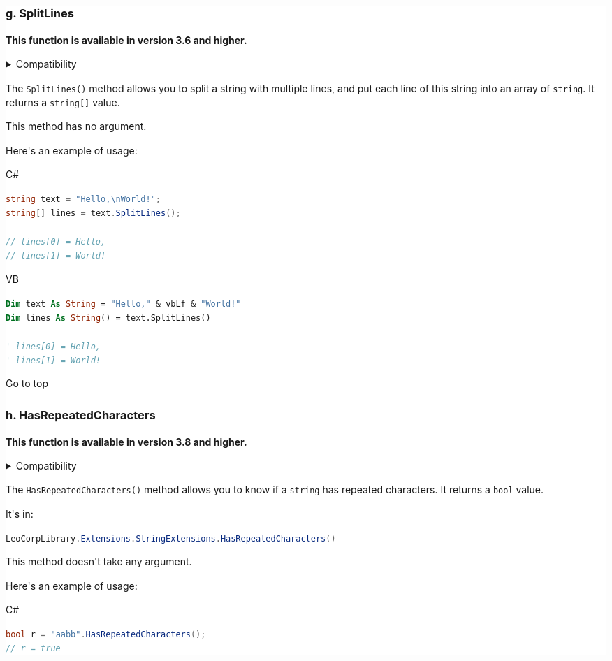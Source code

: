 ### g. SplitLines
**This function is available in version 3.6 and higher.**

<details><summary>Compatibility</summary></details>

The `SplitLines()` method allows you to split a string with multiple lines, and put each line of this string into an array of `string`. It returns a `string[]` value.

This method has no argument.

Here's an example of usage:

C#

~~~ cs
string text = "Hello,\nWorld!";
string[] lines = text.SplitLines();

// lines[0] = Hello,
// lines[1] = World!
~~~

VB

~~~ vb
Dim text As String = "Hello," & vbLf & "World!"
Dim lines As String() = text.SplitLines()

' lines[0] = Hello,
' lines[1] = World!
~~~

[Go to top](#extensions)


### h. HasRepeatedCharacters
**This function is available in version 3.8 and higher.**

<details><summary>Compatibility</summary></details>

The `HasRepeatedCharacters()` method allows you to know if a `string` has repeated characters. It returns a `bool` value.

It's in:

~~~ cs
LeoCorpLibrary.Extensions.StringExtensions.HasRepeatedCharacters()
~~~

This method doesn't take any argument.

Here's an example of usage:

C#

~~~ cs
bool r = "aabb".HasRepeatedCharacters();
// r = true
~~~
